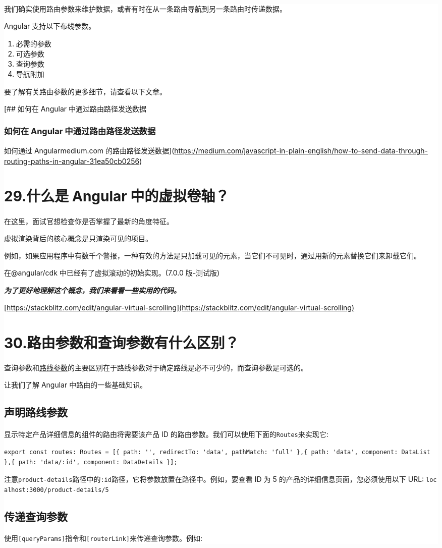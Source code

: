 我们确实使用路由参数来维护数据，或者有时在从一条路由导航到另一条路由时传递数据。

Angular 支持以下布线参数。

1.  必需的参数
2.  可选参数
3.  查询参数
4.  导航附加

要了解有关路由参数的更多细节，请查看以下文章。

[](https://medium.com/javascript-in-plain-english/how-to-send-data-through-routing-paths-in-angular-31ea50cb0256) [## 如何在 Angular 中通过路由路径发送数据

### 如何在 Angular 中通过路由路径发送数据

如何通过 Angularmedium.com 的路由路径发送数据](https://medium.com/javascript-in-plain-english/how-to-send-data-through-routing-paths-in-angular-31ea50cb0256) 

# 29.什么是 Angular 中的虚拟卷轴？

在这里，面试官想检查你是否掌握了最新的角度特征。

虚拟渲染背后的核心概念是只渲染可见的项目。

例如，如果应用程序中有数千个警报，一种有效的方法是只加载可见的元素，当它们不可见时，通过用新的元素替换它们来卸载它们。

在@angular/cdk 中已经有了虚拟滚动的初始实现。(7.0.0 版-测试版)

***为了更好地理解这个概念，我们来看看一些实用的代码。***

[https://stackblitz.com/edit/angular-virtual-scrolling](https://stackblitz.com/edit/angular-virtual-scrolling)

# 30.路由参数和查询参数有什么区别？

查询参数和[路线参数](/routing/routeparams)的主要区别在于路线参数对于确定路线是必不可少的，而查询参数是可选的。

让我们了解 Angular 中路由的一些基础知识。

## 声明路线参数

显示特定产品详细信息的组件的路由将需要该产品 ID 的路由参数。我们可以使用下面的`Routes`来实现它:

```
export const routes: Routes = [{ path: '', redirectTo: 'data', pathMatch: 'full' },{ path: 'data', component: DataList },{ path: 'data/:id', component: DataDetails }];
```

注意`product-details`路径中的`:id`路径，它将参数放置在路径中。例如，要查看 ID 为 5 的产品的详细信息页面，您必须使用以下 URL: `localhost:3000/product-details/5`

## 传递查询参数

使用`[queryParams]`指令和`[routerLink]`来传递查询参数。例如:
